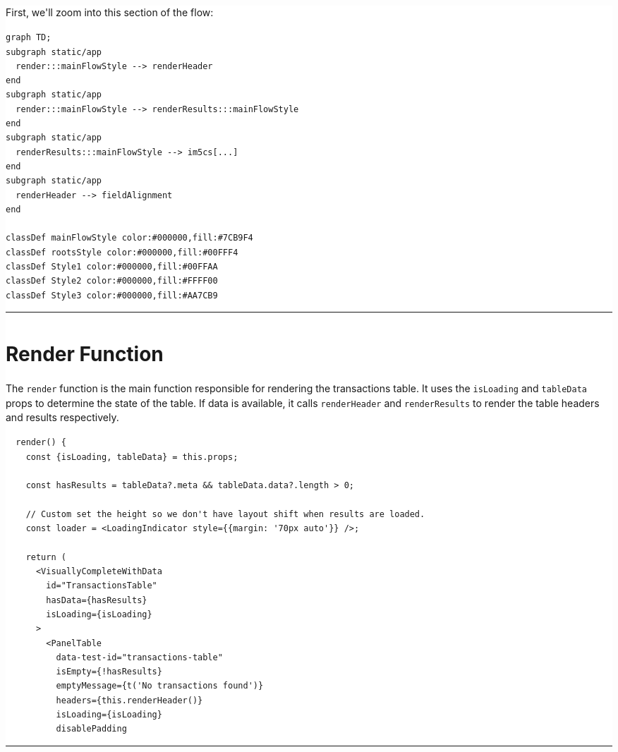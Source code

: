First, we'll zoom into this section of the flow:

```mermaid
graph TD;
subgraph static/app
  render:::mainFlowStyle --> renderHeader
end
subgraph static/app
  render:::mainFlowStyle --> renderResults:::mainFlowStyle
end
subgraph static/app
  renderResults:::mainFlowStyle --> im5cs[...]
end
subgraph static/app
  renderHeader --> fieldAlignment
end

classDef mainFlowStyle color:#000000,fill:#7CB9F4
classDef rootsStyle color:#000000,fill:#00FFF4
classDef Style1 color:#000000,fill:#00FFAA
classDef Style2 color:#000000,fill:#FFFF00
classDef Style3 color:#000000,fill:#AA7CB9
```

<SwmSnippet path="/static/app/components/discover/transactionsTable.tsx" line="221">

---

# Render Function

The `render` function is the main function responsible for rendering the transactions table. It uses the `isLoading` and `tableData` props to determine the state of the table. If data is available, it calls `renderHeader` and `renderResults` to render the table headers and results respectively.

```tsx
  render() {
    const {isLoading, tableData} = this.props;

    const hasResults = tableData?.meta && tableData.data?.length > 0;

    // Custom set the height so we don't have layout shift when results are loaded.
    const loader = <LoadingIndicator style={{margin: '70px auto'}} />;

    return (
      <VisuallyCompleteWithData
        id="TransactionsTable"
        hasData={hasResults}
        isLoading={isLoading}
      >
        <PanelTable
          data-test-id="transactions-table"
          isEmpty={!hasResults}
          emptyMessage={t('No transactions found')}
          headers={this.renderHeader()}
          isLoading={isLoading}
          disablePadding
```

---